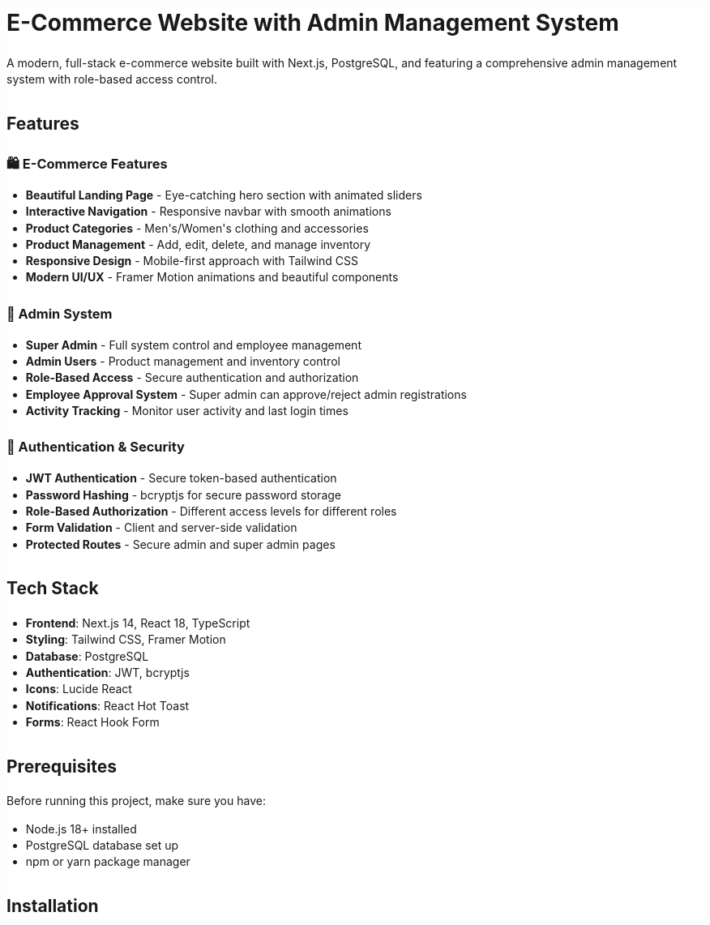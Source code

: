 # E-Commerce Website with Admin Management System

A modern, full-stack e-commerce website built with Next.js, PostgreSQL, and featuring a comprehensive admin management system with role-based access control.

## Features

### 🛍️ E-Commerce Features
- **Beautiful Landing Page** - Eye-catching hero section with animated sliders
- **Interactive Navigation** - Responsive navbar with smooth animations
- **Product Categories** - Men's/Women's clothing and accessories
- **Product Management** - Add, edit, delete, and manage inventory
- **Responsive Design** - Mobile-first approach with Tailwind CSS
- **Modern UI/UX** - Framer Motion animations and beautiful components

### 👥 Admin System
- **Super Admin** - Full system control and employee management
- **Admin Users** - Product management and inventory control
- **Role-Based Access** - Secure authentication and authorization
- **Employee Approval System** - Super admin can approve/reject admin registrations
- **Activity Tracking** - Monitor user activity and last login times

### 🔐 Authentication & Security
- **JWT Authentication** - Secure token-based authentication
- **Password Hashing** - bcryptjs for secure password storage
- **Role-Based Authorization** - Different access levels for different roles
- **Form Validation** - Client and server-side validation
- **Protected Routes** - Secure admin and super admin pages

## Tech Stack

- **Frontend**: Next.js 14, React 18, TypeScript
- **Styling**: Tailwind CSS, Framer Motion
- **Database**: PostgreSQL
- **Authentication**: JWT, bcryptjs
- **Icons**: Lucide React
- **Notifications**: React Hot Toast
- **Forms**: React Hook Form

## Prerequisites

Before running this project, make sure you have:

- Node.js 18+ installed
- PostgreSQL database set up
- npm or yarn package manager

## Installation
